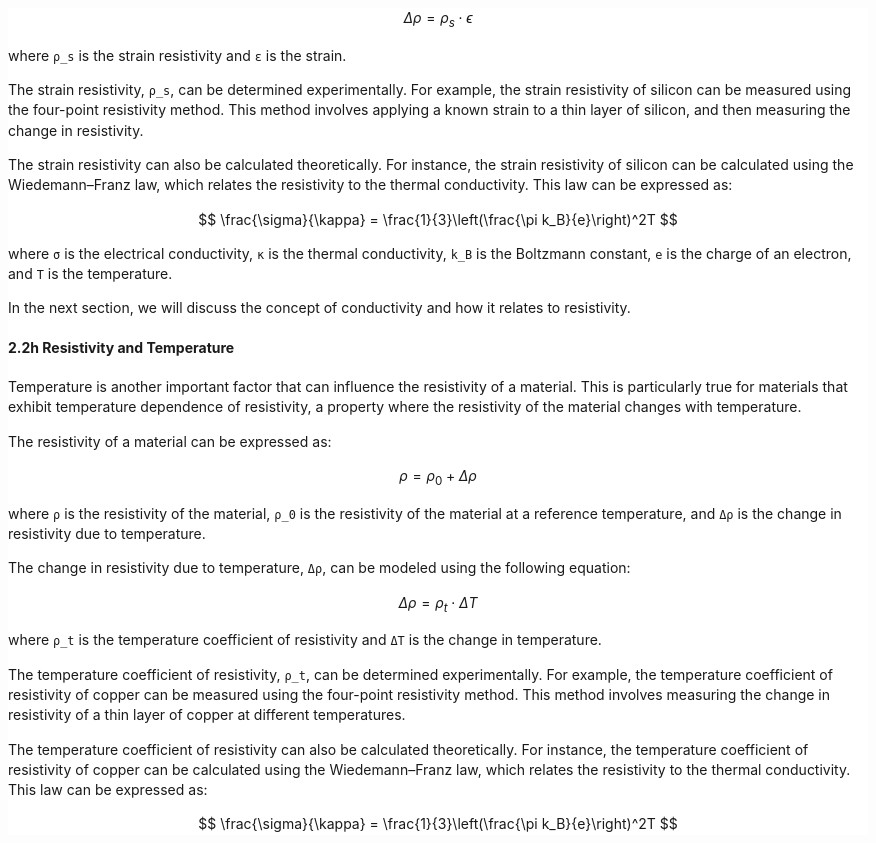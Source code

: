 $$
\Delta \rho = \rho_s \cdot \epsilon
$$

where `ρ_s` is the strain resistivity and `ε` is the strain.

The strain resistivity, `ρ_s`, can be determined experimentally. For example, the strain resistivity of silicon can be measured using the four-point resistivity method. This method involves applying a known strain to a thin layer of silicon, and then measuring the change in resistivity.

The strain resistivity can also be calculated theoretically. For instance, the strain resistivity of silicon can be calculated using the Wiedemann–Franz law, which relates the resistivity to the thermal conductivity. This law can be expressed as:

$$
\frac{\sigma}{\kappa} = \frac{1}{3}\left(\frac{\pi k_B}{e}\right)^2T
$$

where `σ` is the electrical conductivity, `κ` is the thermal conductivity, `k_B` is the Boltzmann constant, `e` is the charge of an electron, and `T` is the temperature.

In the next section, we will discuss the concept of conductivity and how it relates to resistivity.

#### 2.2h Resistivity and Temperature

Temperature is another important factor that can influence the resistivity of a material. This is particularly true for materials that exhibit temperature dependence of resistivity, a property where the resistivity of the material changes with temperature.

The resistivity of a material can be expressed as:

$$
\rho = \rho_0 + \Delta \rho
$$

where `ρ` is the resistivity of the material, `ρ_0` is the resistivity of the material at a reference temperature, and `Δρ` is the change in resistivity due to temperature.

The change in resistivity due to temperature, `Δρ`, can be modeled using the following equation:

$$
\Delta \rho = \rho_t \cdot \Delta T
$$

where `ρ_t` is the temperature coefficient of resistivity and `ΔT` is the change in temperature.

The temperature coefficient of resistivity, `ρ_t`, can be determined experimentally. For example, the temperature coefficient of resistivity of copper can be measured using the four-point resistivity method. This method involves measuring the change in resistivity of a thin layer of copper at different temperatures.

The temperature coefficient of resistivity can also be calculated theoretically. For instance, the temperature coefficient of resistivity of copper can be calculated using the Wiedemann–Franz law, which relates the resistivity to the thermal conductivity. This law can be expressed as:

$$
\frac{\sigma}{\kappa} = \frac{1}{3}\left(\frac{\pi k_B}{e}\right)^2T
$$
